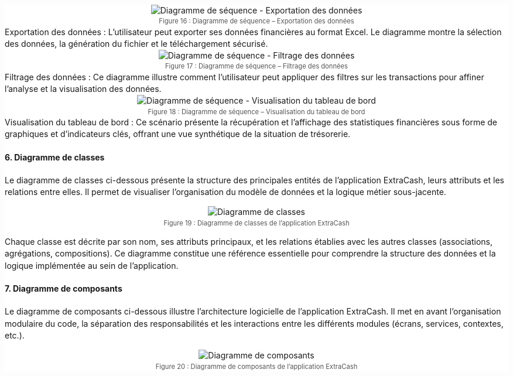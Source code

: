 <div style="text-align: center;">
  <img src="../diagrams/export_data.png" alt="Diagramme de séquence - Exportation des données" style="width:500px; max-width:100%; height:auto;"/>
  <div style="font-size: 0.8em; color: #555;">Figure 16 : Diagramme de séquence – Exportation des données</div>
</div>
Exportation des données : L’utilisateur peut exporter ses données financières au format Excel. Le diagramme montre la sélection des données, la génération du fichier et le téléchargement sécurisé.

<div style="text-align: center;">
  <img src="../diagrams/filter_data.png" alt="Diagramme de séquence - Filtrage des données" style="width:500px; max-width:100%; height:auto;"/>
  <div style="font-size: 0.8em; color: #555;">Figure 17 : Diagramme de séquence – Filtrage des données</div>
</div>
Filtrage des données : Ce diagramme illustre comment l’utilisateur peut appliquer des filtres sur les transactions pour affiner l’analyse et la visualisation des données.

<div style="text-align: center;">
  <img src="../diagrams/Dashboard.png" alt="Diagramme de séquence - Visualisation du tableau de bord" style="width:500px; max-width:100%; height:auto;"/>
  <div style="font-size: 0.8em; color: #555;">Figure 18 : Diagramme de séquence – Visualisation du tableau de bord</div>
</div>
Visualisation du tableau de bord : Ce scénario présente la récupération et l’affichage des statistiques financières sous forme de graphiques et d’indicateurs clés, offrant une vue synthétique de la situation de trésorerie.

#### 6. Diagramme de classes

Le diagramme de classes ci-dessous présente la structure des principales entités de l’application ExtraCash, leurs attributs et les relations entre elles. Il permet de visualiser l’organisation du modèle de données et la logique métier sous-jacente.

<div style="text-align: center;">
  <img src="../diagrams/calss.png" alt="Diagramme de classes" style="width:500px; max-width:100%; height:auto;"/>
  <div style="font-size: 0.8em; color: #555;">Figure 19 : Diagramme de classes de l’application ExtraCash</div>
</div>

Chaque classe est décrite par son nom, ses attributs principaux, et les relations établies avec les autres classes (associations, agrégations, compositions). Ce diagramme constitue une référence essentielle pour comprendre la structure des données et la logique implémentée au sein de l’application.

#### 7. Diagramme de composants

Le diagramme de composants ci-dessous illustre l’architecture logicielle de l’application ExtraCash. Il met en avant l’organisation modulaire du code, la séparation des responsabilités et les interactions entre les différents modules (écrans, services, contextes, etc.).

<div style="text-align: center;">
  <img src="../diagrams/component_Diagrame.png" alt="Diagramme de composants" style="width:600px; max-width:100%; height:300px;"/>
  <div style="font-size: 0.8em; color: #555;">Figure 20 : Diagramme de composants de l’application ExtraCash</div>
</div>
